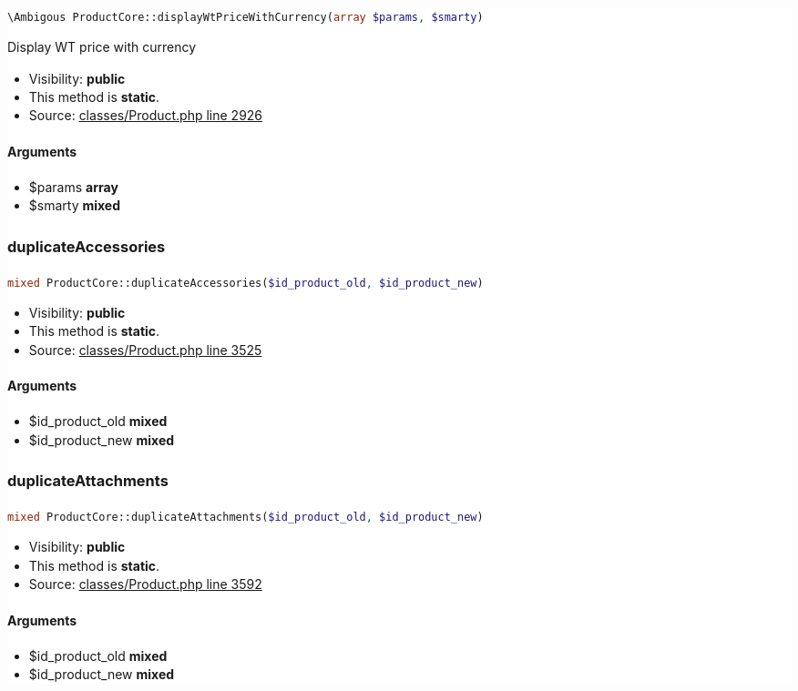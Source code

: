 ```php
\Ambigous ProductCore::displayWtPriceWithCurrency(array $params, $smarty)
```

Display WT price with currency



* Visibility: **public**
* This method is **static**.
* Source: [classes/Product.php line 2926](https://github.com/PrestaShop/PrestaShop/blob/1.6.0.3/classes/Product.php#L2926)


#### Arguments
* $params **array**
* $smarty **mixed**



### <a name="method-duplicateAccessories"></a>duplicateAccessories

```php
mixed ProductCore::duplicateAccessories($id_product_old, $id_product_new)
```





* Visibility: **public**
* This method is **static**.
* Source: [classes/Product.php line 3525](https://github.com/PrestaShop/PrestaShop/blob/1.6.0.3/classes/Product.php#L3525)


#### Arguments
* $id_product_old **mixed**
* $id_product_new **mixed**



### <a name="method-duplicateAttachments"></a>duplicateAttachments

```php
mixed ProductCore::duplicateAttachments($id_product_old, $id_product_new)
```





* Visibility: **public**
* This method is **static**.
* Source: [classes/Product.php line 3592](https://github.com/PrestaShop/PrestaShop/blob/1.6.0.3/classes/Product.php#L3592)


#### Arguments
* $id_product_old **mixed**
* $id_product_new **mixed**
